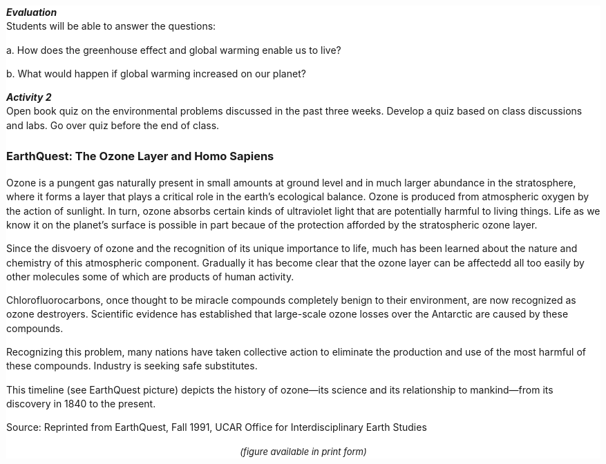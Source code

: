  </p>
<p>
  <b>
   <i>
    Evaluation
   </i>
  </b>
  <br/>
  Students will be able to answer the questions:
 </p>
 <p>
  a. How does the greenhouse effect and global warming enable us to live?
 </p>
 <p>
  b. What would happen if global warming increased on our planet?
 </p>
<p>
  <b>
   <i>
    Activity 2
   </i>
  </b>
  <br/>
  Open book quiz on the environmental problems discussed in the past three weeks. Develop a quiz based on class discussions and labs. Go over quiz before the end of class.
 </p>
<h3>
  EarthQuest: The Ozone Layer and Homo Sapiens
 </h3>
 Ozone is a pungent gas naturally present in small amounts at ground level and in much larger abundance in the stratosphere, where it forms a layer that plays a critical role in the earth’s ecological balance. Ozone is produced from atmospheric oxygen by the action of sunlight. In turn, ozone absorbs certain kinds of ultraviolet light that are potentially harmful to living things. Life as we know it on the planet’s surface is possible in part becaue of the protection afforded by the stratospheric ozone layer.
 <p>
  Since the disvoery of ozone and the recognition of its unique importance to life, much has been learned about the nature and chemistry of this atmospheric component. Gradually it has become clear that the ozone layer can be affectedd all too easily by other molecules some of which are products of human activity.
 </p>
 <p>
  Chlorofluorocarbons, once thought to be miracle compounds completely benign to their environment, are now recognized as ozone destroyers. Scientific evidence has established that large-scale ozone losses over the Antarctic are caused by these compounds.
 </p>
 <p>
  Recognizing this problem, many nations have taken collective action to eliminate the production and use of the most harmful of these compounds. Industry is seeking safe substitutes.
 </p>
 <p>
  This timeline (see EarthQuest picture) depicts the history of ozone—its science and its relationship to mankind—from its discovery in 1840 to the present.
 </p>
 <p>
  Source: Reprinted from EarthQuest, Fall 1991, UCAR Office for Interdisciplinary Earth Studies
 </p>
<center>
  <i>
   <font size="-1">
    (figure available in print form)
   </font>
  </i>
 </center>